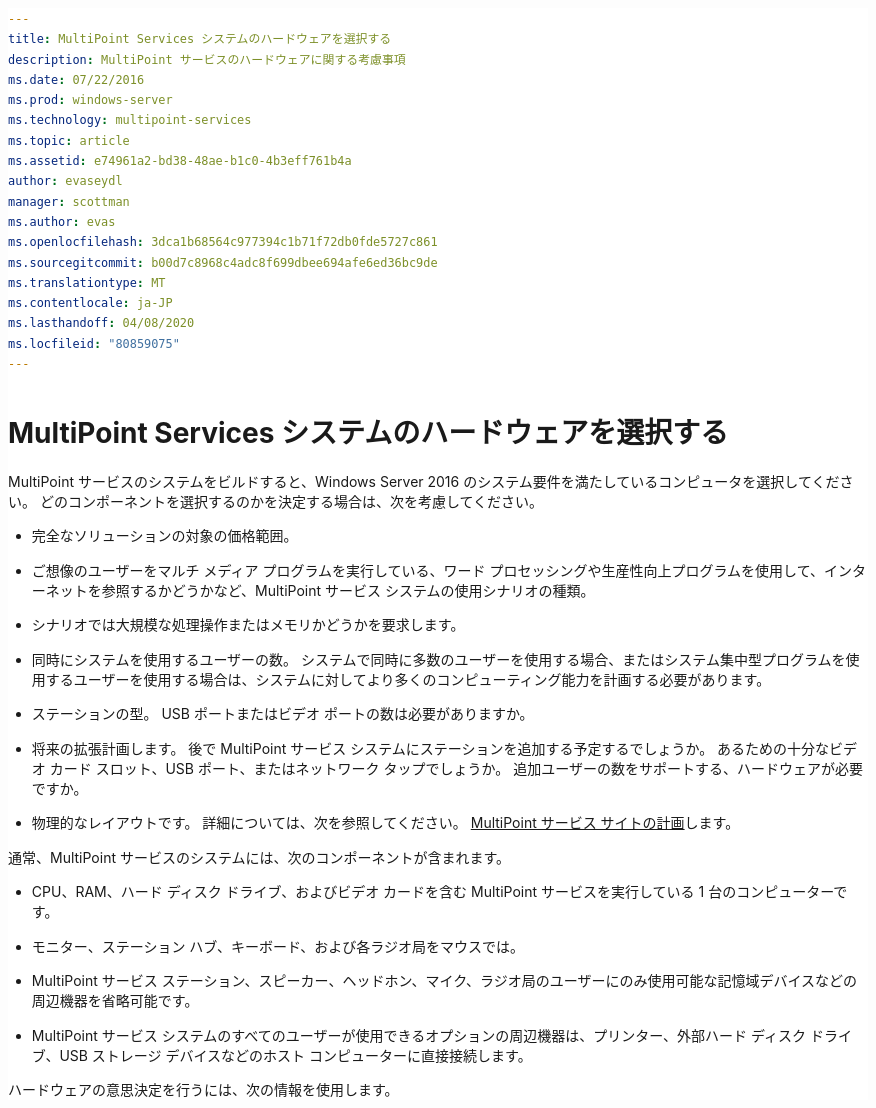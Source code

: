 ```yaml
---
title: MultiPoint Services システムのハードウェアを選択する
description: MultiPoint サービスのハードウェアに関する考慮事項
ms.date: 07/22/2016
ms.prod: windows-server
ms.technology: multipoint-services
ms.topic: article
ms.assetid: e74961a2-bd38-48ae-b1c0-4b3eff761b4a
author: evaseydl
manager: scottman
ms.author: evas
ms.openlocfilehash: 3dca1b68564c977394c1b71f72db0fde5727c861
ms.sourcegitcommit: b00d7c8968c4adc8f699dbee694afe6ed36bc9de
ms.translationtype: MT
ms.contentlocale: ja-JP
ms.lasthandoff: 04/08/2020
ms.locfileid: "80859075"
---
```

# <a name="selecting-hardware-for-your-multipoint-services-system"></a>MultiPoint Services システムのハードウェアを選択する
MultiPoint サービスのシステムをビルドすると、Windows Server 2016 のシステム要件を満たしているコンピュータを選択してください。 どのコンポーネントを選択するのかを決定する場合は、次を考慮してください。  
  
-   完全なソリューションの対象の価格範囲。  
  
-   ご想像のユーザーをマルチ メディア プログラムを実行している、ワード プロセッシングや生産性向上プログラムを使用して、インターネットを参照するかどうかなど、MultiPoint サービス システムの使用シナリオの種類。  
  
-   シナリオでは大規模な処理操作またはメモリかどうかを要求します。  
  
-   同時にシステムを使用するユーザーの数。 システムで同時に多数のユーザーを使用する場合、またはシステム集中型プログラムを使用するユーザーを使用する場合は、システムに対してより多くのコンピューティング能力を計画する必要があります。  
  
-   ステーションの型。 USB ポートまたはビデオ ポートの数は必要がありますか。  
  
-   将来の拡張計画します。 後で MultiPoint サービス システムにステーションを追加する予定するでしょうか。 あるための十分なビデオ カード スロット、USB ポート、またはネットワーク タップでしょうか。 追加ユーザーの数をサポートする、ハードウェアが必要ですか。  
  
-   物理的なレイアウトです。 詳細については、次を参照してください。 [MultiPoint サービス サイトの計画](MultiPoint-services-Site-Planning.md)します。  
  
通常、MultiPoint サービスのシステムには、次のコンポーネントが含まれます。  
  
-   CPU、RAM、ハード ディスク ドライブ、およびビデオ カードを含む MultiPoint サービスを実行している 1 台のコンピューターです。  
  
-   モニター、ステーション ハブ、キーボード、および各ラジオ局をマウスでは。  
  
-   MultiPoint サービス ステーション、スピーカー、ヘッドホン、マイク、ラジオ局のユーザーにのみ使用可能な記憶域デバイスなどの周辺機器を省略可能です。  
  
-   MultiPoint サービス システムのすべてのユーザーが使用できるオプションの周辺機器は、プリンター、外部ハード ディスク ドライブ、USB ストレージ デバイスなどのホスト コンピューターに直接接続します。  
  
ハードウェアの意思決定を行うには、次の情報を使用します。  
  